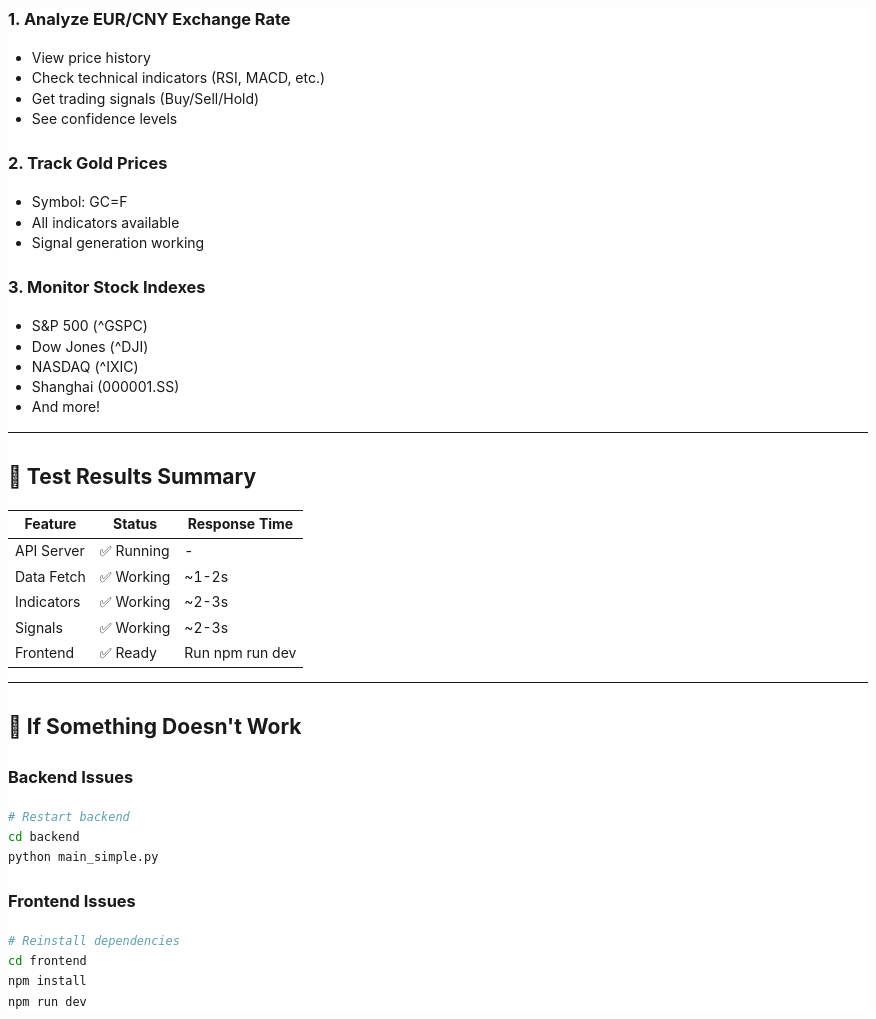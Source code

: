 ### 1. Analyze EUR/CNY Exchange Rate
- View price history
- Check technical indicators (RSI, MACD, etc.)
- Get trading signals (Buy/Sell/Hold)
- See confidence levels

### 2. Track Gold Prices
- Symbol: GC=F
- All indicators available
- Signal generation working

### 3. Monitor Stock Indexes
- S&P 500 (^GSPC)
- Dow Jones (^DJI)
- NASDAQ (^IXIC)
- Shanghai (000001.SS)
- And more!

---

## 📝 Test Results Summary

| Feature | Status | Response Time |
|---------|--------|---------------|
| API Server | ✅ Running | - |
| Data Fetch | ✅ Working | ~1-2s |
| Indicators | ✅ Working | ~2-3s |
| Signals | ✅ Working | ~2-3s |
| Frontend | ✅ Ready | Run npm run dev |

---

## 🔧 If Something Doesn't Work

### Backend Issues
```bash
# Restart backend
cd backend
python main_simple.py
```

### Frontend Issues
```bash
# Reinstall dependencies
cd frontend
npm install
npm run dev
```
